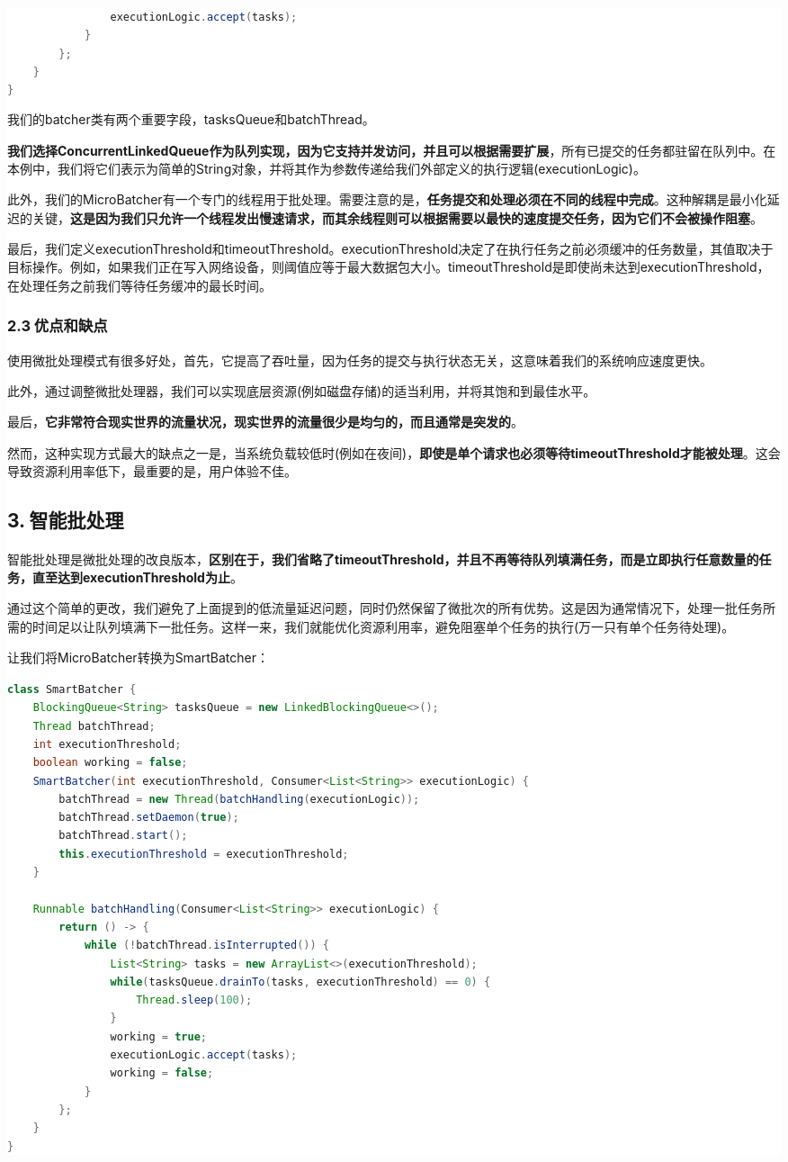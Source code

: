 ```java
                executionLogic.accept(tasks);
            }
        };
    }
}
```

我们的batcher类有两个重要字段，tasksQueue和batchThread。

**我们选择ConcurrentLinkedQueue作为队列实现，因为它支持并发访问，并且可以根据需要扩展**，所有已提交的任务都驻留在队列中。在本例中，我们将它们表示为简单的String对象，并将其作为参数传递给我们外部定义的执行逻辑(executionLogic)。

此外，我们的MicroBatcher有一个专门的线程用于批处理。需要注意的是，**任务提交和处理必须在不同的线程中完成**。这种解耦是最小化延迟的关键，**这是因为我们只允许一个线程发出慢速请求，而其余线程则可以根据需要以最快的速度提交任务，因为它们不会被操作阻塞**。

最后，我们定义executionThreshold和timeoutThreshold。executionThreshold决定了在执行任务之前必须缓冲的任务数量，其值取决于目标操作。例如，如果我们正在写入网络设备，则阈值应等于最大数据包大小。timeoutThreshold是即使尚未达到executionThreshold，在处理任务之前我们等待任务缓冲的最长时间。

### 2.3 优点和缺点

使用微批处理模式有很多好处，首先，它提高了吞吐量，因为任务的提交与执行状态无关，这意味着我们的系统响应速度更快。

此外，通过调整微批处理器，我们可以实现底层资源(例如磁盘存储)的适当利用，并将其饱和到最佳水平。

最后，**它非常符合现实世界的流量状况，现实世界的流量很少是均匀的，而且通常是突发的**。

然而，这种实现方式最大的缺点之一是，当系统负载较低时(例如在夜间)，**即使是单个请求也必须等待timeoutThreshold才能被处理**。这会导致资源利用率低下，最重要的是，用户体验不佳。

## 3. 智能批处理

智能批处理是微批处理的改良版本，**区别在于，我们省略了timeoutThreshold，并且不再等待队列填满任务，而是立即执行任意数量的任务，直至达到executionThreshold为止**。

通过这个简单的更改，我们避免了上面提到的低流量延迟问题，同时仍然保留了微批次的所有优势。这是因为通常情况下，处理一批任务所需的时间足以让队列填满下一批任务。这样一来，我们就能优化资源利用率，避免阻塞单个任务的执行(万一只有单个任务待处理)。

让我们将MicroBatcher转换为SmartBatcher：

```java
class SmartBatcher {
    BlockingQueue<String> tasksQueue = new LinkedBlockingQueue<>();
    Thread batchThread;
    int executionThreshold;
    boolean working = false;
    SmartBatcher(int executionThreshold, Consumer<List<String>> executionLogic) {
        batchThread = new Thread(batchHandling(executionLogic));
        batchThread.setDaemon(true);
        batchThread.start();
        this.executionThreshold = executionThreshold;
    }

    Runnable batchHandling(Consumer<List<String>> executionLogic) {
        return () -> {
            while (!batchThread.isInterrupted()) {
                List<String> tasks = new ArrayList<>(executionThreshold);
                while(tasksQueue.drainTo(tasks, executionThreshold) == 0) {
                    Thread.sleep(100);
                }
                working = true;
                executionLogic.accept(tasks);
                working = false;
            }
        };
    }
}
```
